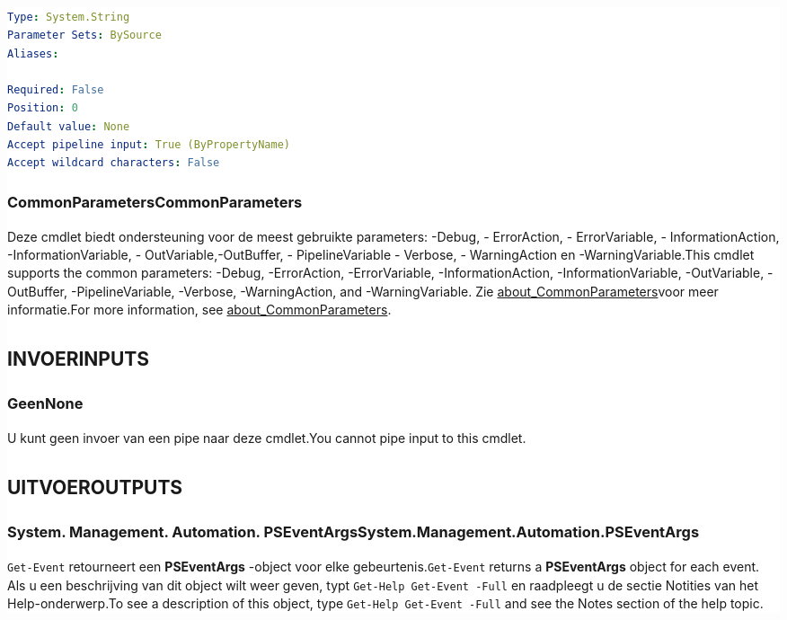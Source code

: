 ```yaml
Type: System.String
Parameter Sets: BySource
Aliases:

Required: False
Position: 0
Default value: None
Accept pipeline input: True (ByPropertyName)
Accept wildcard characters: False
```

### <span data-ttu-id="34ed3-138">CommonParameters</span><span class="sxs-lookup"><span data-stu-id="34ed3-138">CommonParameters</span></span>

<span data-ttu-id="34ed3-139">Deze cmdlet biedt ondersteuning voor de meest gebruikte parameters: -Debug, - ErrorAction, - ErrorVariable, - InformationAction, -InformationVariable, - OutVariable,-OutBuffer, - PipelineVariable - Verbose, - WarningAction en -WarningVariable.</span><span class="sxs-lookup"><span data-stu-id="34ed3-139">This cmdlet supports the common parameters: -Debug, -ErrorAction, -ErrorVariable, -InformationAction, -InformationVariable, -OutVariable, -OutBuffer, -PipelineVariable, -Verbose, -WarningAction, and -WarningVariable.</span></span> <span data-ttu-id="34ed3-140">Zie [about_CommonParameters](https://go.microsoft.com/fwlink/?LinkID=113216)voor meer informatie.</span><span class="sxs-lookup"><span data-stu-id="34ed3-140">For more information, see [about_CommonParameters](https://go.microsoft.com/fwlink/?LinkID=113216).</span></span>

## <span data-ttu-id="34ed3-141">INVOER</span><span class="sxs-lookup"><span data-stu-id="34ed3-141">INPUTS</span></span>

### <span data-ttu-id="34ed3-142">Geen</span><span class="sxs-lookup"><span data-stu-id="34ed3-142">None</span></span>

<span data-ttu-id="34ed3-143">U kunt geen invoer van een pipe naar deze cmdlet.</span><span class="sxs-lookup"><span data-stu-id="34ed3-143">You cannot pipe input to this cmdlet.</span></span>

## <span data-ttu-id="34ed3-144">UITVOER</span><span class="sxs-lookup"><span data-stu-id="34ed3-144">OUTPUTS</span></span>

### <span data-ttu-id="34ed3-145">System. Management. Automation. PSEventArgs</span><span class="sxs-lookup"><span data-stu-id="34ed3-145">System.Management.Automation.PSEventArgs</span></span>

<span data-ttu-id="34ed3-146">`Get-Event` retourneert een **PSEventArgs** -object voor elke gebeurtenis.</span><span class="sxs-lookup"><span data-stu-id="34ed3-146">`Get-Event` returns a **PSEventArgs** object for each event.</span></span> <span data-ttu-id="34ed3-147">Als u een beschrijving van dit object wilt weer geven, typt `Get-Help Get-Event -Full` en raadpleegt u de sectie Notities van het Help-onderwerp.</span><span class="sxs-lookup"><span data-stu-id="34ed3-147">To see a description of this object, type `Get-Help Get-Event -Full` and see the Notes section of the help topic.</span></span>
